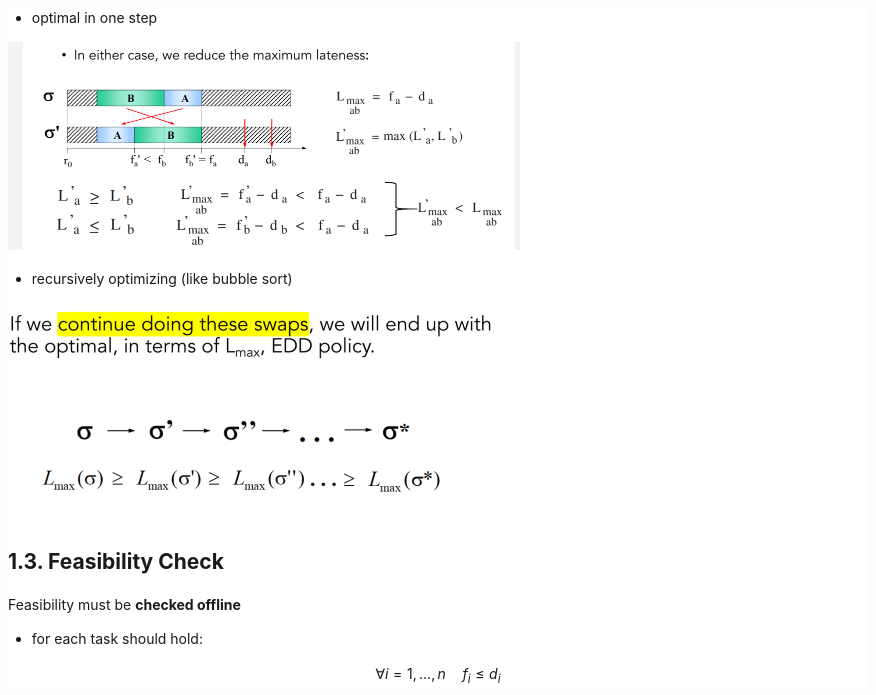 - optimal in one step

<img src="assets/image-20210407143604217.png" alt="image-20210407143604217" style="zoom:50%;" />

- recursively optimizing (like bubble sort)

<img src="assets/image-20210407143610587.png" alt="image-20210407143610587" style="zoom:50%;" />

## 1.3. Feasibility Check

Feasibility must be **checked offline**

- for each task should hold:

$$
\forall i=1, \ldots, n \quad f_{i} \leq d_{i}
$$
